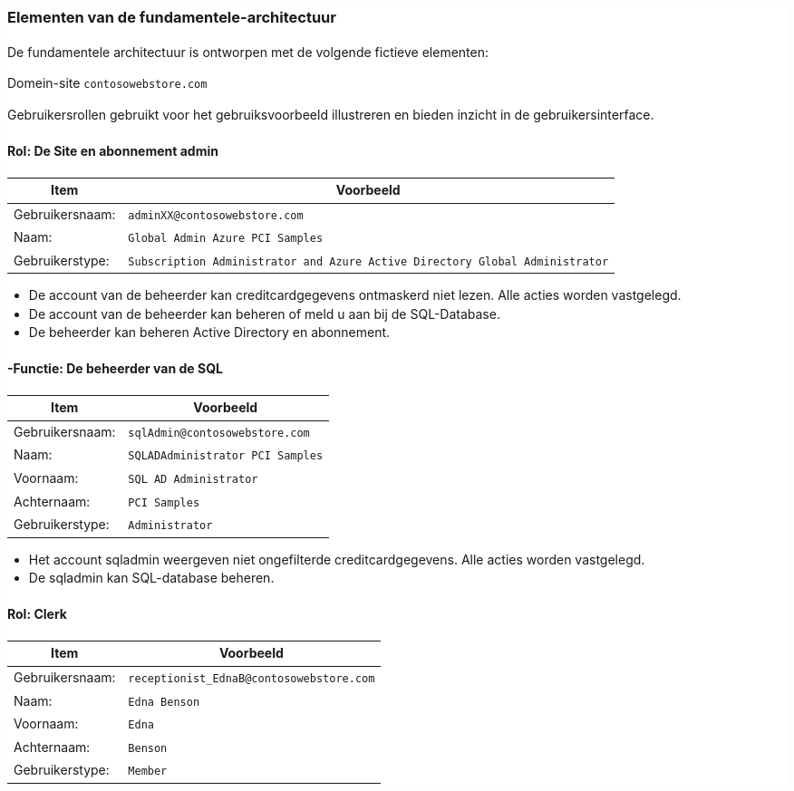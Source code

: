 ### <a name="elements-of-the-foundational-architecture"></a>Elementen van de fundamentele-architectuur

De fundamentele architectuur is ontworpen met de volgende fictieve elementen:

Domein-site `contosowebstore.com`

Gebruikersrollen gebruikt voor het gebruiksvoorbeeld illustreren en bieden inzicht in de gebruikersinterface.

#### <a name="role-site-and-subscription-admin"></a>Rol: De Site en abonnement admin

|Item      |Voorbeeld|
|----------|------|
|Gebruikersnaam: |`adminXX@contosowebstore.com`|
| Naam: |`Global Admin Azure PCI Samples`|
|Gebruikerstype:| `Subscription Administrator and Azure Active Directory Global Administrator`|

- De account van de beheerder kan creditcardgegevens ontmaskerd niet lezen. Alle acties worden vastgelegd.
- De account van de beheerder kan beheren of meld u aan bij de SQL-Database.
- De beheerder kan beheren Active Directory en abonnement.

#### <a name="role-sql-administrator"></a>-Functie: De beheerder van de SQL

|Item      |Voorbeeld|
|----------|------|
|Gebruikersnaam: |`sqlAdmin@contosowebstore.com`|
| Naam: |`SQLADAdministrator PCI Samples`|
| Voornaam: |`SQL AD Administrator`|
|Achternaam: |`PCI Samples`|
|Gebruikerstype:| `Administrator`|

- Het account sqladmin weergeven niet ongefilterde creditcardgegevens. Alle acties worden vastgelegd.
- De sqladmin kan SQL-database beheren.

#### <a name="role-clerk"></a>Rol: Clerk

|Item      |Voorbeeld|
|----------|------|
|Gebruikersnaam:| `receptionist_EdnaB@contosowebstore.com`|
| Naam: |`Edna Benson`|
| Voornaam:| `Edna`|
|Achternaam:| `Benson`|
| Gebruikerstype: |`Member`|
